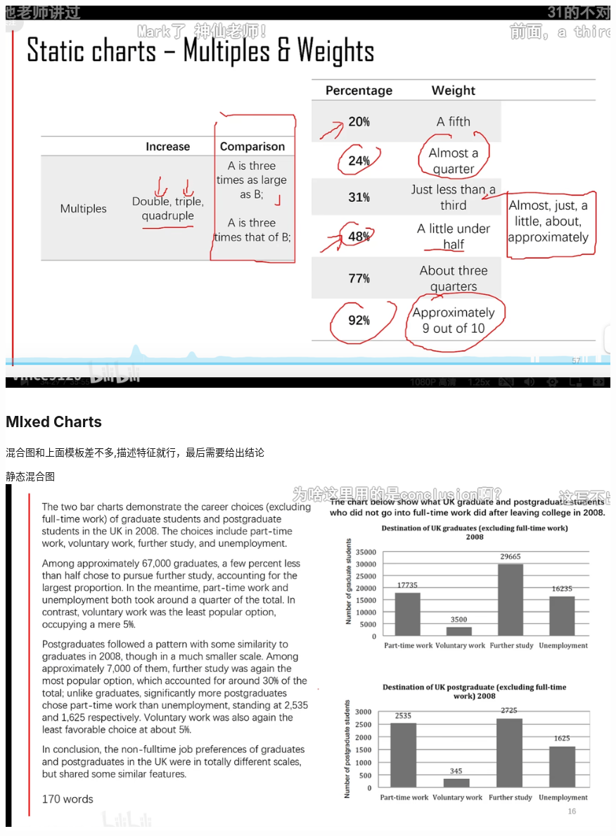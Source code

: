 <img title="静态图的常用词2" alt="Alt text" src="./part1/静态图的常用词2.png">



## MIxed Charts
混合图和上面模板差不多,描述特征就行，最后需要给出结论

静态混合图
<img title="混合图1" alt="Alt text" src="./part1/混合图1.png">
